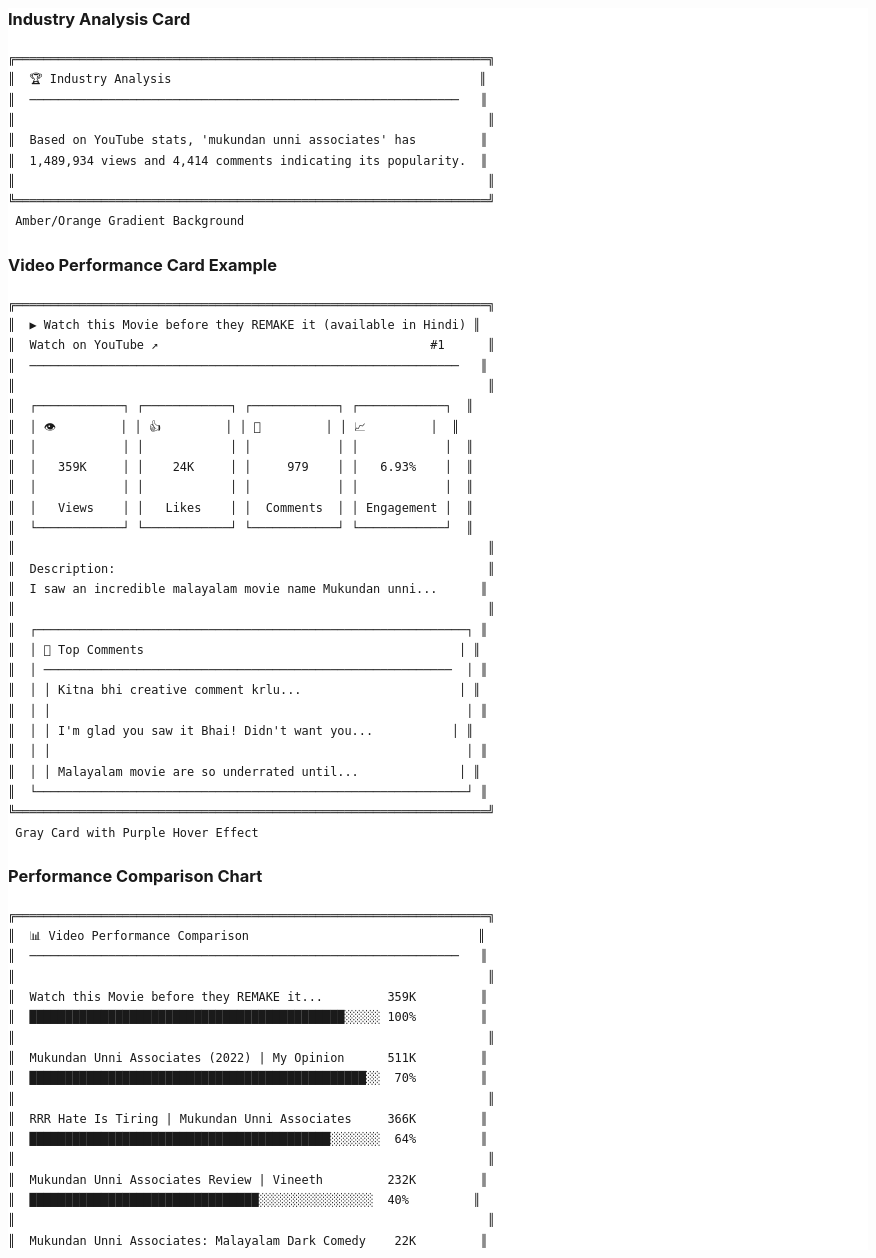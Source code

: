 ### Industry Analysis Card
```
╔══════════════════════════════════════════════════════════════════╗
║  🏆 Industry Analysis                                           ║
║  ────────────────────────────────────────────────────────────   ║
║                                                                  ║
║  Based on YouTube stats, 'mukundan unni associates' has         ║
║  1,489,934 views and 4,414 comments indicating its popularity.  ║
║                                                                  ║
╚══════════════════════════════════════════════════════════════════╝
 Amber/Orange Gradient Background
```

### Video Performance Card Example
```
╔══════════════════════════════════════════════════════════════════╗
║  ▶️ Watch this Movie before they REMAKE it (available in Hindi) ║
║  Watch on YouTube ↗                                      #1      ║
║  ────────────────────────────────────────────────────────────   ║
║                                                                  ║
║  ┌────────────┐ ┌────────────┐ ┌────────────┐ ┌────────────┐  ║
║  │ 👁️         │ │ 👍         │ │ 💬         │ │ 📈         │  ║
║  │            │ │            │ │            │ │            │  ║
║  │   359K     │ │    24K     │ │     979    │ │   6.93%    │  ║
║  │            │ │            │ │            │ │            │  ║
║  │   Views    │ │   Likes    │ │  Comments  │ │ Engagement │  ║
║  └────────────┘ └────────────┘ └────────────┘ └────────────┘  ║
║                                                                  ║
║  Description:                                                    ║
║  I saw an incredible malayalam movie name Mukundan unni...      ║
║                                                                  ║
║  ┌────────────────────────────────────────────────────────────┐ ║
║  │ 👥 Top Comments                                            │ ║
║  │ ─────────────────────────────────────────────────────────  │ ║
║  │ │ Kitna bhi creative comment krlu...                      │ ║
║  │ │                                                          │ ║
║  │ │ I'm glad you saw it Bhai! Didn't want you...           │ ║
║  │ │                                                          │ ║
║  │ │ Malayalam movie are so underrated until...              │ ║
║  └────────────────────────────────────────────────────────────┘ ║
╚══════════════════════════════════════════════════════════════════╝
 Gray Card with Purple Hover Effect
```

### Performance Comparison Chart
```
╔══════════════════════════════════════════════════════════════════╗
║  📊 Video Performance Comparison                                ║
║  ────────────────────────────────────────────────────────────   ║
║                                                                  ║
║  Watch this Movie before they REMAKE it...         359K         ║
║  ████████████████████████████████████████████░░░░░ 100%         ║
║                                                                  ║
║  Mukundan Unni Associates (2022) | My Opinion      511K         ║
║  ███████████████████████████████████████████████░░  70%         ║
║                                                                  ║
║  RRR Hate Is Tiring | Mukundan Unni Associates     366K         ║
║  ██████████████████████████████████████████░░░░░░░  64%         ║
║                                                                  ║
║  Mukundan Unni Associates Review | Vineeth         232K         ║
║  ████████████████████████████████░░░░░░░░░░░░░░░░  40%         ║
║                                                                  ║
║  Mukundan Unni Associates: Malayalam Dark Comedy    22K         ║
```